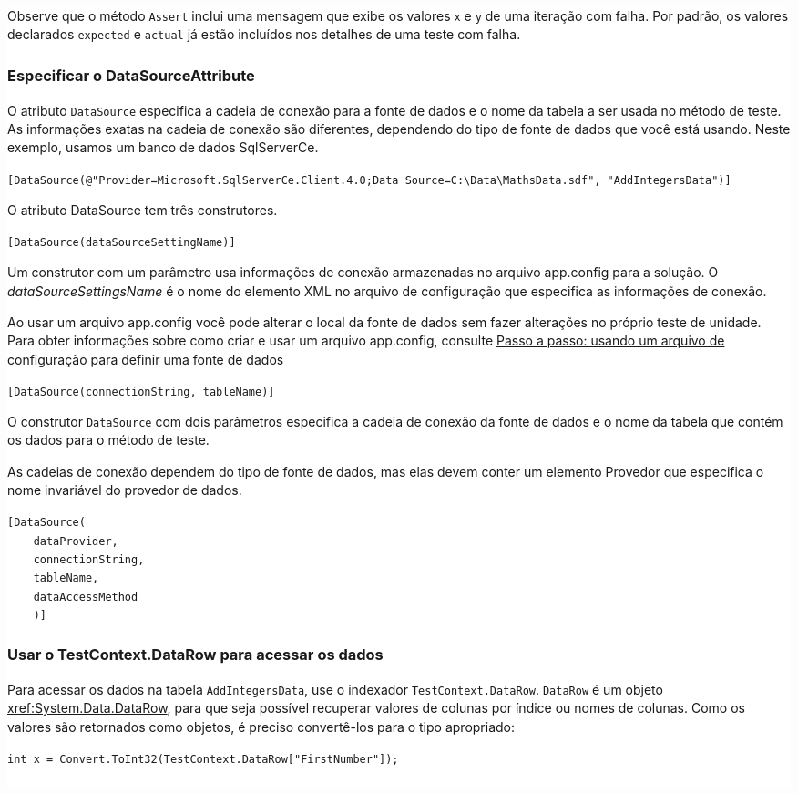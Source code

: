  Observe que o método `Assert` inclui uma mensagem que exibe os valores `x` e `y` de uma iteração com falha. Por padrão, os valores declarados `expected` e `actual` já estão incluídos nos detalhes de uma teste com falha.  
  
###  <a name="BKMK_Specifying_the_DataSourceAttribute"></a> Especificar o DataSourceAttribute  
 O atributo `DataSource` especifica a cadeia de conexão para a fonte de dados e o nome da tabela a ser usada no método de teste. As informações exatas na cadeia de conexão são diferentes, dependendo do tipo de fonte de dados que você está usando. Neste exemplo, usamos um banco de dados SqlServerCe.  
  
```  
[DataSource(@"Provider=Microsoft.SqlServerCe.Client.4.0;Data Source=C:\Data\MathsData.sdf", "AddIntegersData")]  
```  
  
 O atributo DataSource tem três construtores.  
  
```  
[DataSource(dataSourceSettingName)]  
```  
  
 Um construtor com um parâmetro usa informações de conexão armazenadas no arquivo app.config para a solução. O *dataSourceSettingsName* é o nome do elemento XML no arquivo de configuração que especifica as informações de conexão.  
  
 Ao usar um arquivo app.config você pode alterar o local da fonte de dados sem fazer alterações no próprio teste de unidade. Para obter informações sobre como criar e usar um arquivo app.config, consulte [Passo a passo: usando um arquivo de configuração para definir uma fonte de dados](../test/walkthrough-using-a-configuration-file-to-define-a-data-source.md)  
  
```  
[DataSource(connectionString, tableName)]  
```  
  
 O construtor `DataSource` com dois parâmetros especifica a cadeia de conexão da fonte de dados e o nome da tabela que contém os dados para o método de teste.  
  
 As cadeias de conexão dependem do tipo de fonte de dados, mas elas devem conter um elemento Provedor que especifica o nome invariável do provedor de dados.  
  
```  
[DataSource(  
    dataProvider,   
    connectionString,   
    tableName,  
    dataAccessMethod  
    )]  
```  
  
###  <a name="BKMK_Using_TestContext_DataRow_to_access_the_data"></a> Usar o TestContext.DataRow para acessar os dados  
 Para acessar os dados na tabela `AddIntegersData`, use o indexador `TestContext.DataRow`. `DataRow` é um objeto <xref:System.Data.DataRow>, para que seja possível recuperar valores de colunas por índice ou nomes de colunas. Como os valores são retornados como objetos, é preciso convertê-los para o tipo apropriado:  
  
```  
int x = Convert.ToInt32(TestContext.DataRow["FirstNumber"]);  
  
```  
  